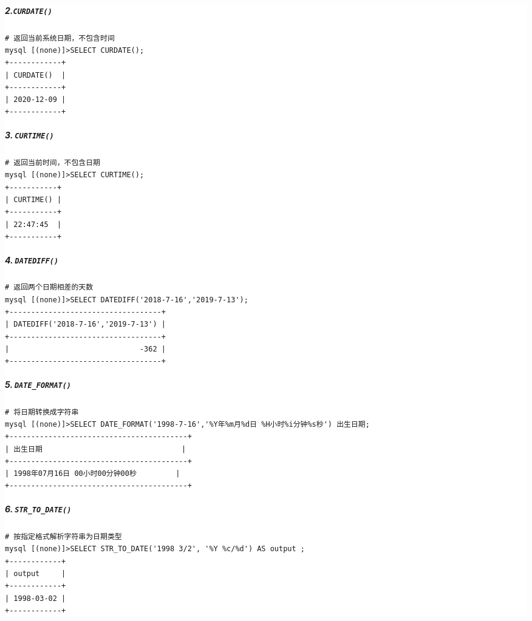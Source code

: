 ##### 2.`CURDATE()`  

```mysql
# 返回当前系统日期，不包含时间 
mysql [(none)]>SELECT CURDATE();
+------------+
| CURDATE()  |
+------------+
| 2020-12-09 |
+------------+
```

##### 3. `CURTIME()`

```mysql
# 返回当前时间，不包含日期
mysql [(none)]>SELECT CURTIME();
+-----------+
| CURTIME() |
+-----------+
| 22:47:45  |
+-----------+
```

##### 4. `DATEDIFF()`

```mysql
# 返回两个日期相差的天数
mysql [(none)]>SELECT DATEDIFF('2018-7-16','2019-7-13');
+-----------------------------------+
| DATEDIFF('2018-7-16','2019-7-13') |
+-----------------------------------+
|                              -362 |
+-----------------------------------+
```



##### 5. `DATE_FORMAT()`  

```mysql
# 将日期转换成字符串 
mysql [(none)]>SELECT DATE_FORMAT('1998-7-16','%Y年%m月%d日 %H小时%i分钟%s秒') 出生日期;
+-----------------------------------------+
| 出生日期                                |
+-----------------------------------------+
| 1998年07月16日 00小时00分钟00秒         |
+-----------------------------------------+
```

##### 6. `STR_TO_DATE()` 

```mysql
# 按指定格式解析字符串为日期类型
mysql [(none)]>SELECT STR_TO_DATE('1998 3/2', '%Y %c/%d') AS output ;
+------------+
| output     |
+------------+
| 1998-03-02 |
+------------+
```
